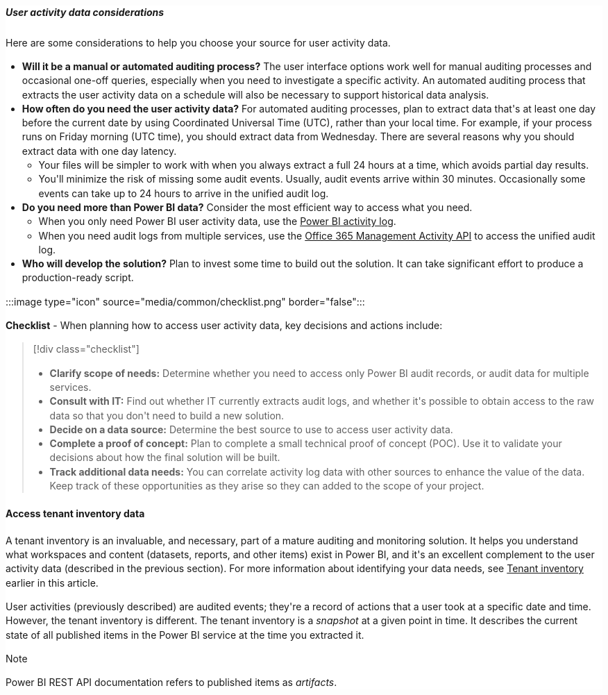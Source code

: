 ##### User activity data considerations

Here are some considerations to help you choose your source for user activity data.

- **Will it be a manual or automated auditing process?** The user interface options work well for manual auditing processes and occasional one-off queries, especially when you need to investigate a specific activity. An automated auditing process that extracts the user activity data on a schedule will also be necessary to support historical data analysis.
- **How often do you need the user activity data?** For automated auditing processes, plan to extract data that's at least one day before the current date by using Coordinated Universal Time (UTC), rather than your local time. For example, if your process runs on Friday morning (UTC time), you should extract data from Wednesday. There are several reasons why you should extract data with one day latency.
  - Your files will be simpler to work with when you always extract a full 24 hours at a time, which avoids partial day results.
  - You'll minimize the risk of missing some audit events. Usually, audit events arrive within 30 minutes. Occasionally some events can take up to 24 hours to arrive in the unified audit log.
- **Do you need more than Power BI data?** Consider the most efficient way to access what you need.
  - When you only need Power BI user activity data, use the [Power BI activity log](/power-bi/enterprise/service-admin-auditing).
  - When you need audit logs from multiple services, use the [Office 365 Management Activity API](/office/office-365-management-api/office-365-management-activity-api-reference) to access the unified audit log.
- **Who will develop the solution?** Plan to invest some time to build out the solution. It can take significant effort to produce a production-ready script.

:::image type="icon" source="media/common/checklist.png" border="false":::

**Checklist** - When planning how to access user activity data, key decisions and actions include:

> [!div class="checklist"]
> - **Clarify scope of needs:** Determine whether you need to access only Power BI audit records, or audit data for multiple services.
> - **Consult with IT:** Find out whether IT currently extracts audit logs, and whether it's possible to obtain access to the raw data so that you don't need to build a new solution.
> - **Decide on a data source:** Determine the best source to use to access user activity data.
> - **Complete a proof of concept:** Plan to complete a small technical proof of concept (POC). Use it to validate your decisions about how the final solution will be built.
> - **Track additional data needs:** You can correlate activity log data with other sources to enhance the value of the data. Keep track of these opportunities as they arise so they can added to the scope of your project.

#### Access tenant inventory data

A tenant inventory is an invaluable, and necessary, part of a mature auditing and monitoring solution. It helps you understand what workspaces and content (datasets, reports, and other items) exist in Power BI, and it's an excellent complement to the user activity data (described in the previous section). For more information about identifying your data needs, see [Tenant inventory](#tenant-inventory) earlier in this article.

User activities (previously described) are audited events; they're a record of actions that a user took at a specific date and time. However, the tenant inventory is different. The tenant inventory is a _snapshot_ at a given point in time. It describes the current state of all published items in the Power BI service at the time you extracted it.
> [!NOTE]
> Power BI REST API documentation refers to published items as _artifacts_.
